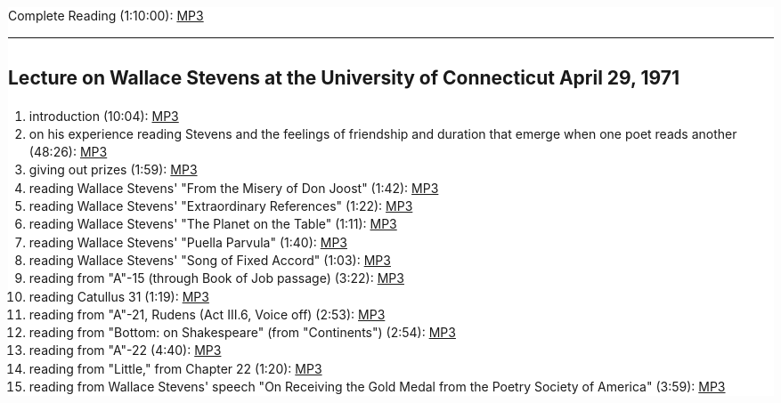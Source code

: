 Complete Reading (1:10:00): [MP3](http://media.sas.upenn.edu/pennsound/authors/Zukofsky/Zukofsky-Louis_Temple-U_Philadelphia_10-16-72.mp3)

------------------------------------------------------------------------

Lecture on Wallace Stevens at the University of Connecticut April 29, 1971
--------------------------------------------------------------------------

1.  introduction (10:04): [MP3](http://media.sas.upenn.edu/pennsound/authors/Zukofsky/4-29-71/Zukofsky-Louis_01_introduction_Wallace-Stevens-Lecture_UConn_04-29-71.mp3)
2.  on his experience reading Stevens and the feelings of friendship and duration that emerge when one poet reads another (48:26): [MP3](http://media.sas.upenn.edu/pennsound/authors/Zukofsky/4-29-71/Zukofsky-Louis_02_on-Zukofskys-experience-reading-Stevens_Wallace-Stevens-Lecture_UConn_04-29-71.mp3)
3.  giving out prizes (1:59): [MP3](http://media.sas.upenn.edu/pennsound/authors/Zukofsky/4-29-71/Zukofsky-Louis_03_Zukofskys-giving-out-prizes_Wallace-Stevens-Lecture_UConn_04-29-71.mp3)
4.  reading Wallace Stevens' "From the Misery of Don Joost" (1:42): [MP3](http://media.sas.upenn.edu/pennsound/authors/Zukofsky/4-29-71/Zukofsky-Louis_04_reading-WSs-From-the-Misery-of-Don-Joost_Wallace-Stevens-Lecture_UConn_04-29-71.mp3)
5.  reading Wallace Stevens' "Extraordinary References" (1:22): [MP3](http://media.sas.upenn.edu/pennsound/authors/Zukofsky/4-29-71/Zukofsky-Louis_05_reading-WSs-Extraordinary-References_Wallace-Stevens-Lecture_UConn_04-29-71.mp3)
6.  reading Wallace Stevens' "The Planet on the Table" (1:11): [MP3](http://media.sas.upenn.edu/pennsound/authors/Zukofsky/4-29-71/Zukofsky-Louis_06_reading-WSs-The-Planet-on-the-Table_Wallace-Stevens-Lecture_UConn_04-29-71.mp3)
7.  reading Wallace Stevens' "Puella Parvula" (1:40): [MP3](http://media.sas.upenn.edu/pennsound/authors/Zukofsky/4-29-71/Zukofsky-Louis_07_reading-WSs-Puella-Parvula_Wallace-Stevens-Lecture_UConn_04-29-71.mp3)
8.  reading Wallace Stevens' "Song of Fixed Accord" (1:03): [MP3](http://media.sas.upenn.edu/pennsound/authors/Zukofsky/4-29-71/Zukofsky-Louis_08_reading-WSs-Song-of-Fixed-Accord_Wallace-Stevens-Lecture_UConn_04-29-71.mp3)
9.  reading from "A"-15 (through Book of Job passage) (3:22): [MP3](http://media.sas.upenn.edu/pennsound/authors/Zukofsky/4-29-71/Zukofsky-Louis_09_reading-from-A-15_Wallace-Stevens-Lecture_UConn_04-29-71.mp3)
10. reading Catullus 31 (1:19): [MP3](http://media.sas.upenn.edu/pennsound/authors/Zukofsky/4-29-71/Zukofsky-Louis_10_reading-from-Catullus_Wallace-Stevens-Lecture_UConn_04-29-71.mp3)
11. reading from "A"-21, Rudens (Act III.6, Voice off) (2:53): [MP3](http://media.sas.upenn.edu/pennsound/authors/Zukofsky/4-29-71/Zukofsky-Louis_11_reading-from-A-21_Wallace-Stevens-Lecture_UConn_04-29-71.mp3)
12. reading from "Bottom: on Shakespeare" (from "Continents") (2:54): [MP3](http://media.sas.upenn.edu/pennsound/authors/Zukofsky/4-29-71/Zukofsky-Louis_12_reading-from-Bottom-on-Shakespeare_Wallace-Stevens-Lecture_UConn_04-29-71.mp3)
13. reading from "A"-22 (4:40): [MP3](http://media.sas.upenn.edu/pennsound/authors/Zukofsky/4-29-71/Zukofsky-Louis_13_reading-from-A-22_Wallace-Stevens-Lecture_UConn_04-29-71.mp3)
14. reading from "Little," from Chapter 22 (1:20): [MP3](http://media.sas.upenn.edu/pennsound/authors/Zukofsky/4-29-71/Zukofsky-Louis_14_reading-from-Little_Wallace-Stevens-Lecture_UConn_04-29-71.mp3)
15. reading from Wallace Stevens' speech "On Receiving the Gold Medal from the Poetry Society of America" (3:59): [MP3](http://media.sas.upenn.edu/pennsound/authors/Zukofsky/4-29-71/Zukofsky-Louis_15_reading-from-Wallace-Stevens-speech-On-Receiving-the-Gold-Medal-from-the-Poetry-Society-of-America_Wallace-Stevens-Lecture_UConn_04-29-71.mp3)
